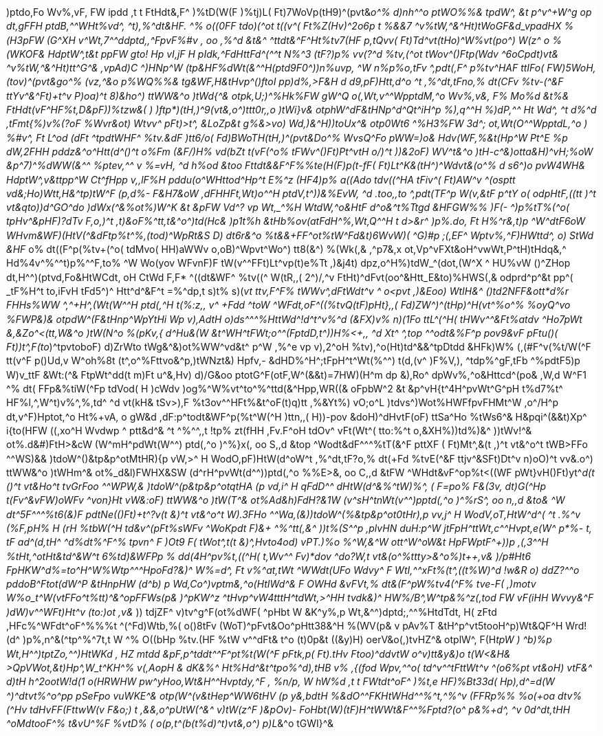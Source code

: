 )ptdo,Fo Wv%,vF, FW ipdd ,t t FtHdt&,F^ )%tD(W(F )%tj)L( Ft)7WoVp(tH9)^(pvt&_o^% d)nh^^o ptWO%%&  tpdW^, &t _p^v^+W^g op dt,gFFH ptdB,^^WHt%vd^, ^t),%^dt&HF. ^% o((0FF  tdo)(^ot t((v^( Ft%Z(Hv)^2o6p t %&&7 ^v%tW,^&^Ht)tWoGF&d_vpadHX %(H3pFW (G^XH v^Wt,7^^ddptd,,^FpvF%#v , oo ,%^d &t&^ ^ttdt&^F^Ht%tv7(HF p,tQvv( Ft)Td^vt(tHo)^W%vt(po^) W(_z^ o %(WKOF& HdptW^,t&t ppFW gto! Hp vI,jF H pIdk,^FdHttFd^(^^t N%^3 (tF?)p% vv(?^d  %tv,(^ot tWov^()Ftp(Wdv ^6oCpdt)vt&_ ^v%tW,^&^Ht)tt^G^& ,vpAd)C ^)HNp^W (tp&HF%dWt(&^^H(ptd9F0^))n%uvp, ^W n%p%o,tFv ^,pdt(,F^ p%tv^HAF  ttIFo( FW)5WoH,(tov)^(pvt&go^% (vz,^&o p%WQ%%&  tg&WF,H&tHvp^()ftoI pp)d%,>F&H d d9,pF)Htt,d^o ^t ,%^dt,tFno,% dt(CFv  %tv-(^&F ttYv^&^Ft)+t^v P)oa)^t 8)&ho^) ttWW&^o )tWd{^& otpk,U;)^%Hk%FW gW^Q o(,Wt,v^^WpptdM,^o Wv%,v&, F% Mo%d &t%& FtHdt(vF^HF%t,D&pF))%tzw&( ) )ftp*)(tH,)^9(vt&,o^)ttt0r,,o )tWi}v& otphW^dF&tHNp^d^Qt^iH^p %),q^^H %)dP,^^ Ht Wd^, ^t d%^d ,tFmt{%)v%(?oF  %Wvr&ot) Wtvv^ pFt)>t^, &LoZp&t g%&>vo) Wd,)&^H))toUx^& otp0Wt6 ^%H3%FW 3d^; ot,Wt(O^^WpptdL,^o ) %#v^, Ft L^od (dFt ^tpdtWHF^  %tv.&dF )tt6/o( Fd)BWoTH(tH,)^(pvt&Do^% WvsQ^Fo pWW=)o& Hdv(WF,%&t(Hp^W Pt^E %p dW,2FHH pddz&^o^Htt(d^()^t o%Fm (&F/)H% vd(bZt  t(vF(^o% tFWv^()Ft)Pt^vtH o/)^t ))&2oF) WV^t&^o )tH-c^&)otta&H_)^vH;%oW &p^7)^%dWW(&^^ %ptev,^^ v %=vH, ^d h%od &too Fttdt&&F^F%%te(H(F)p(t-fF( Ft)Lt^K&(tH^)^Wdvt&(o^% d s6^)o pvW4WH& HdptW^,v&ttpp^W Ct^fHpp v,,lF%H pddu(o^WHttod^Hp^t E%^z (HF4)p% a((Ado  tdv((^HA tFiv^( Ft)AW^v ^(osptt vd&;Ho)Wtt,H&^tp)tW_*^F  (p,d%- F&H7&oW ,dFHHFt,Wt)o^^H ptdV,t^))&%EvW, ^d .too,,to  ^,pdt(TF^p W(v,&tF p^tY o( odpHtF,((tt )^t vt&qto))d^GO^do )dWx(^&%ot%)W^K &t &pFW Vd^? vp Wt,_^%H WtdW,^o&HtF d^o&^t%Ttgd &HFGW%% )F(- ^)p%tT%(^o( tpHv^&pHF)?dTv F,o,)^t ,t)&oF%^tt,t&^o^)td(Hc&  )p1t%h &tHb%ov(atFdH^%,Wt,Q^^H t d>&r^ )p%.do, Ft H%^r&,t)p ^W^dtF6oW  WHvm&WF)(HtV(^&dFtp%t^%,(tod)^WpRt&S D) dt6r&^o %t&&+FF^ot%tW^Fd&t)6WvW)( ^G)#p ;(,EF^ Wptv%,^F)HWttd^, o) StWd &HF* o% dt((F^p(%tv+(^o( tdMvo( HH)aWWv o,oB)^Wpvt^Wo^) tt8(&^) %(Wk(,& ,^p7&,x ot,Vp^vFXt&oH^vwWt,P^tH)tHdq&,^ Hd%4v^%^^t)p%^^F,to% ^W Wo(yov  WFvnF)F  tW(v^^FFt)Lt^vp(t)e%Tt ,)&j4t) dpz,o^H%)tdW_^(dot,(W^X ^ HU%vW ()^ZHop dt,H^^)(ptvd,Fo&HtWCdt, oH CtWd F,F* ^((dt&WF^  %tv((^  W(tR,,( 2^)/,^v FtHt)^dFvt(oo^&Htt_E&to)%HWS(,& odprd^p^&t pp^( _tF%H^t to,iFvH tFd5^)^ Htt^d^&F^t =%^dp,t s)t% s)(_vt  ttv,F^F% tWWv^,dFtWdt^v ^ o<pvt ,)&Eoo) WtIH&^ ()td2NFF&ott*d%r FHHs%WW ^,^+H^,(Wt(W^^H ptd(,^H t(%:z,, v^ +Fdd ^toW ^WFdt,oF^((%tvQ(tF)pHt},,( Fd)ZW^)^(tHp)^H(vt^%o^% %oyQ^vo %FWP&)& otpdW^(F&tHnp^WpYtHi Wp v),AdtH o)ds^^^%HttWd^!d^t^v%^d (&FX)v% n)(1Fo  ttL^(^H( tHWv^^&Ft%atdv ^Ho7pWt &,&Zo^<(tt,W&^o )tW(N^o %(pKv,{ d^Hu&(W &t^WH^tFWt;o^^(FptdD,t^))H%<+,, ^d Xt^ ^,top ^^odt&%F^p pov9&vF pFtu()( Ft))t^,F(to_)^tpvtoboF) d)ZrWto  tWg&^&)ot%WW^vd&t^ p^W ,%^e vp v),2^oH %tv),^o(Ht)td^&&^tpDtdd &HFk)W% (,(#F^v(%t/W(^F  tt(v^F p()Ud,v W^oh%8t (t^,o^%Fttvo&^p,)tWNzt&) Hpfv,- &dHD%^H^;tFpH^t^Wt(%^^) t(d,(v^ )F%V,), ^tdp%^gF,tFb ^%pdtF5)p  W)v_ttF &Wt:(^& FtpWt^dd(t m)Ft u^&,Hv) d)/G&oo ptotG^F(otF,W^(&&t)=7HW)(H^m dp &),Ro^ dpWv%,^o&Httcd^(po& ,W,d W^F1 ^% dt( FFp&%tiW(^Fp tdVod( H )cWdv  )og%^W%vt^to^%^ttd(&^Hpp,WR((& oFpbW^2 &t &p^vH{t^4H^pvWt^G^pH t%d7%t^ HF%l,^,W^t)v%^,%,td^ ^d vt(kH&  tSv>),F %t3ov^^HFt%&t^oF(t)q)tt ,%&Yt%)  vO;o^L )tdvs^)Wot%HWFfpvFHMt^W ,o^/H^p dt,v^F)Hptot,^o Ht%+vA, o  gW&d ,dF:p^todt&WF^p(%t^W(^H )ttn,,( H))-pov &doH)^dHvtF(oF) ttSa^Ho %tWs6^& H&pqi^(&&t)Xp^ i{to(HFW ((,xo^H Wvdwp ^ ptt&d^& ^t ^%^^,,t !tp% zt(fHH  ,Fv.F^oH tdOv^ vFt(Wt^( tto:%^t o,&XH%))td%)&^ ))tWv!^& ot%.d&#)FtH>&cW (W^mH^pdWt(W^^) ptd(,^o )^%}x(, oo S,,d &top ^Wodt&dF^^^%tT(&^F pttXF ( Ft)Mt^,&(t ,)^t vt&^o^t tWB>FFo ^^WS)&& )tdoW^()&tp&p^otMtHR){p vW,>^ H WodO,pF)HtW(d^oW^t ,%^dt,tF?o,% dt(+Fd  %tvE(^&F ttjv^&SFt)Dt^v n)oO)^t vv&.o^) ttWW&^o )tWHm^& ot%_d&l)FWHX&SW (d^rH^pvWt(d^^))ptd(,^o  %%E>&, oo C,,d &tFW ^WHdt&vF^op%t<((WF pWt}vH()Ft)yt^_d(t ()^t vt&Ho^t tvGrFoo ^^WPW,& )tdoW^(p&tp&p^otqtHA (p vd,i^ H qFdD^^ dHtW(d^&%^tW)%^, ( F=po% F&(3v,  dt)G(^Hp t(Fv^&vFW)oWFv ^von}Ht vW&:oF) ttWW&^o )tW(T^& ot%Ad&h)FdH?&1W (v^sH^tnWt(v^^)pptd(,^o )^%rS^, oo n,,d &to& ^W dt^5F^^^%t6(&)F pdtNe(()Ft)+t^?v(t &)^t vt&^o^t W).3FHo ^^Wa,(&))tdoW^(%&tp&p^ot0tHr),p vv,j^ H WodV,oT,HtW^d^( ^t .%^v (%F,pH% H (rH   %tbW(^H  td&v^(pFt%sWFv ^WoKpdt F)&+ ^%^tt(,&^ ))t%(S^^p ,plvHN duH:p^W jtFpH^ttWt,c^^Hvpt,e(W^ p*%- t, tF ad^(d,tH^ ^d%dt%^F^% tpvn^ F )Ot9 F(  tWot^,t(t &)^,Hvto4od) vPT.)%o %^W,&^W ott^W^oW&t HpFWptF^+))p ,(,3^^H %tHt,^otHt&td^&W^t 6%td)&WFPp % dd(4H^pv%t,((^H( t,Wv^^ Fv)*dov ^do?W,t vt&(o^%ttty>&^o%)t++,v& )/p#Ht6 FpHKW^d%=to^H^W%Wtp^^^HpoFd?&)^  W%=d^, Ft v%^at,tWt ^WWdt(UFo  Wdvy^ F  WtI,^^xFt%(t^,((t%W)^d !w&R o) ddZ?^^o pddoB^Ftot(dW^P &tHnpHW (d^b) p Wd,Co^)vptm&,^o(HtIWd^& F  OWHd &vFVt,% dt&(F^pW%tv4(^F% tve-F(  ,)motv W%o_t^W(vtFFo^t%tt)^&^opFFWs(p& )^pKW^z ^tHvp^vW4tttH^tdWt,>^HH tvdk&)^ HW%/B^,W^tp&%^z(,tod FW vF(iHH  Wvvy&^F )dW)v^^WFt)Ht^v (to:)ot ,v&_ )) tdjZF^ v)tv^g^F(ot%dWF( ^pHbt W &K^y%,p Wt,&^^)dptd;,^^%HtdTdt, H( zFtd ,HFc%^WFdt^oF^%%%t ^(^Fd)Wtb,%( o()8tFv (WoT)^pFvt&Oo^pHtt38&^H %(WV(p& v pAv%T &tH^p^vt5tooH^p)Wt&QF^H Wrd!(d^ )p%,n^&(^tp^%^7t,t W ^% O((bHp  %tv.(HF %tW v^^dFt& t^o (t)0p&t ((&y)H) oerV&o(,)tvHZ^& otplW^, F(H*tpW ) ^b)%p Wt,H^^)tptZo,^^)HtWKd , HZ mtdd &pF,p^tddt^^F^pt%t(W(^F pFtk,p( Ft).tHv Ftoo)^ddvtW o^v)tt&y&)o t(W<&H& >QpVWot,&t)Hp^,W_t^KH^% v(,AopH & dK&%^ Ht%Hd^&t^tpo%^d),tHB v% ,{(fod  Wpv,^^o( td^v^^tFttWt^v ^(o6%pt vt&*oH) vt*F&^ d)tH h^2ootW!d(1 o(HRWHW pw^yHoo,Wt&H^^Hvptdy,^F , %n/p, W  hW%d ,t t FWtdt^oF^ )%t,e HF)%Bt33d( Hp),d^=d(W ^)^dtvt%^o^pp pSeFpo vuWKE^& otp(W^(v&tHep^WW6tHV (p y&,bdtH %&dO^^FKHtWHd^^%^t,^%^v (FFRp%% %o(+oa  dtv%(^Hv tdHvFF(FttwW(v F&o;) t ,&&,o^pUtW(^&^ v)tW(z^F )&pOv)- FoHbt(W)(tF)H^tWWt&F^^%Fptd?(o^ p&%+d^, ^v 0d^dt,tHH ^oMdtooF^% t&vU^%F %vtD% ( o(p,t^(b(t%d)^t)vt&,o^) p)L*&^o tGWI}^&